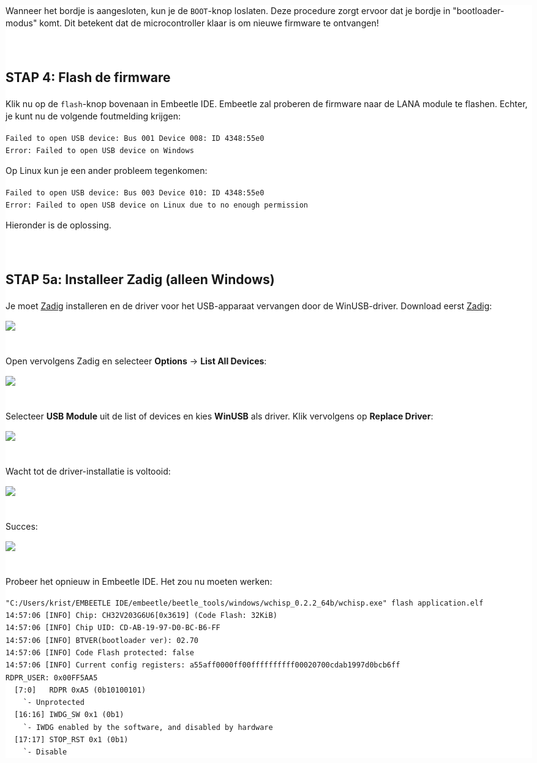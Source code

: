 Wanneer het bordje is aangesloten, kun je de `BOOT`-knop loslaten. Deze procedure zorgt ervoor dat je bordje in "bootloader-modus" komt. Dit betekent dat de microcontroller klaar is om nieuwe firmware te ontvangen!

&nbsp;<br>
## STAP 4: Flash de firmware
Klik nu op de `flash`-knop bovenaan in Embeetle IDE. Embeetle zal proberen de firmware naar de LANA module te flashen. Echter, je kunt nu de volgende foutmelding krijgen:
```
Failed to open USB device: Bus 001 Device 008: ID 4348:55e0
Error: Failed to open USB device on Windows
```
Op Linux kun je een ander probleem tegenkomen:
```
Failed to open USB device: Bus 003 Device 010: ID 4348:55e0
Error: Failed to open USB device on Linux due to no enough permission
```
Hieronder is de oplossing.

&nbsp;<br>
## STAP 5a: Installeer Zadig (alleen Windows)
Je moet [Zadig](https://zadig.akeo.ie/) installeren en de driver voor het USB-apparaat vervangen door de WinUSB-driver. Download eerst [Zadig](https://zadig.akeo.ie/): 

<img src="https://github.com/user-attachments/assets/d537fe6a-de71-48dd-9269-857ddcadfe81" width="600">

&nbsp;<br>
Open vervolgens Zadig en selecteer **Options** -> **List All Devices**:

<img src="https://github.com/user-attachments/assets/7000ec9f-a97e-4c05-a57d-42b7e0265a69" width="600">

&nbsp;<br>
Selecteer **USB Module** uit de list of devices en kies **WinUSB** als driver. Klik vervolgens op **Replace Driver**:

<img src="https://github.com/user-attachments/assets/c5cb00ea-d307-4fd1-a668-03270ae98f34" width="600">

&nbsp;<br>
Wacht tot de driver-installatie is voltooid:

<img src="https://github.com/user-attachments/assets/b55a5996-c4af-4f2c-ac66-8b4f59a05aed" width="600">

&nbsp;<br>
Succes:

<img src="https://github.com/user-attachments/assets/4afdf22e-804a-4845-92a7-93bcdd6be906" width="600">

&nbsp;<br>
Probeer het opnieuw in Embeetle IDE. Het zou nu moeten werken:

```
"C:/Users/krist/EMBEETLE IDE/embeetle/beetle_tools/windows/wchisp_0.2.2_64b/wchisp.exe" flash application.elf
14:57:06 [INFO] Chip: CH32V203G6U6[0x3619] (Code Flash: 32KiB)
14:57:06 [INFO] Chip UID: CD-AB-19-97-D0-BC-B6-FF
14:57:06 [INFO] BTVER(bootloader ver): 02.70
14:57:06 [INFO] Code Flash protected: false
14:57:06 [INFO] Current config registers: a55aff0000ff00ffffffffff00020700cdab1997d0bcb6ff
RDPR_USER: 0x00FF5AA5
  [7:0]   RDPR 0xA5 (0b10100101)
    `- Unprotected
  [16:16] IWDG_SW 0x1 (0b1)
    `- IWDG enabled by the software, and disabled by hardware
  [17:17] STOP_RST 0x1 (0b1)
    `- Disable
```